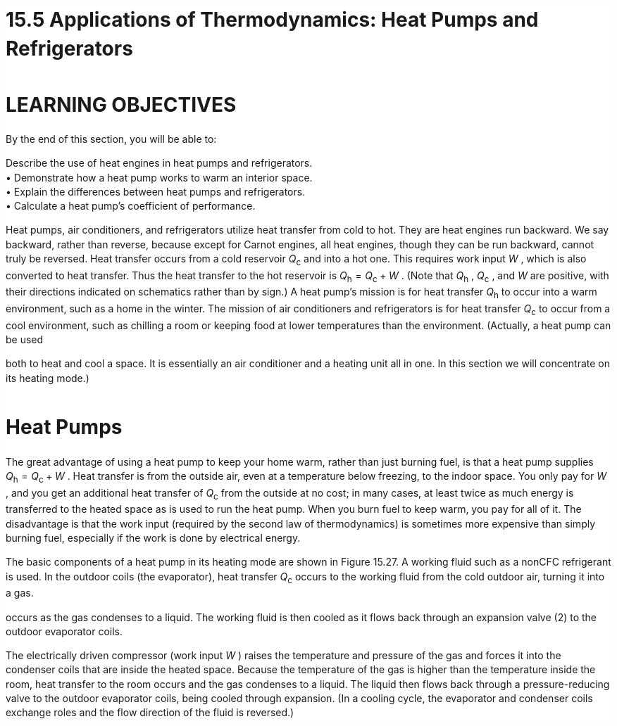 # 15.5 Applications of Thermodynamics: Heat Pumps and Refrigerators

# LEARNING OBJECTIVES

By the end of this section, you will be able to:

Describe the use of heat engines in heat pumps and refrigerators.   
• Demonstrate how a heat pump works to warm an interior space.   
• Explain the differences between heat pumps and refrigerators.   
• Calculate a heat pump’s coefficient of performance.

Heat pumps, air conditioners, and refrigerators utilize heat transfer from cold to hot. They are heat engines run backward. We say backward, rather than reverse, because except for Carnot engines, all heat engines, though they can be run backward, cannot truly be reversed. Heat transfer occurs from a cold reservoir $Q _ { \mathrm { c } }$ and into a hot one. This requires work input $W$ , which is also converted to heat transfer. Thus the heat transfer to the hot reservoir is $Q _ { \mathrm { h } } = Q _ { \mathrm { c } } + W$ . (Note that $Q _ { \mathrm { h } }$ , $Q _ { \mathrm { c } }$ , and $W$ are positive, with their directions indicated on schematics rather than by sign.) A heat pump’s mission is for heat transfer $Q _ { \mathrm { h } }$ to occur into a warm environment, such as a home in the winter. The mission of air conditioners and refrigerators is for heat transfer $Q _ { \mathrm { c } }$ to occur from a cool environment, such as chilling a room or keeping food at lower temperatures than the environment. (Actually, a heat pump can be used

both to heat and cool a space. It is essentially an air conditioner and a heating unit all in one. In this section we will concentrate on its heating mode.)

# Heat Pumps

The great advantage of using a heat pump to keep your home warm, rather than just burning fuel, is that a heat pump supplies $Q _ { \mathrm { h } } = Q _ { \mathrm { c } } + W$ . Heat transfer is from the outside air, even at a temperature below freezing, to the indoor space. You only pay for $W$ , and you get an additional heat transfer of $Q _ { \mathrm { c } }$ from the outside at no cost; in many cases, at least twice as much energy is transferred to the heated space as is used to run the heat pump. When you burn fuel to keep warm, you pay for all of it. The disadvantage is that the work input (required by the second law of thermodynamics) is sometimes more expensive than simply burning fuel, especially if the work is done by electrical energy.

The basic components of a heat pump in its heating mode are shown in Figure 15.27. A working fluid such as a nonCFC refrigerant is used. In the outdoor coils (the evaporator), heat transfer $Q _ { \mathrm { c } }$ occurs to the working fluid from the cold outdoor air, turning it into a gas.

occurs as the gas condenses to a liquid. The working fluid is then cooled as it flows back through an expansion valve (2) to the outdoor evaporator coils.

The electrically driven compressor (work input $W$ ) raises the temperature and pressure of the gas and forces it into the condenser coils that are inside the heated space. Because the temperature of the gas is higher than the temperature inside the room, heat transfer to the room occurs and the gas condenses to a liquid. The liquid then flows back through a pressure-reducing valve to the outdoor evaporator coils, being cooled through expansion. (In a cooling cycle, the evaporator and condenser coils exchange roles and the flow direction of the fluid is reversed.)
